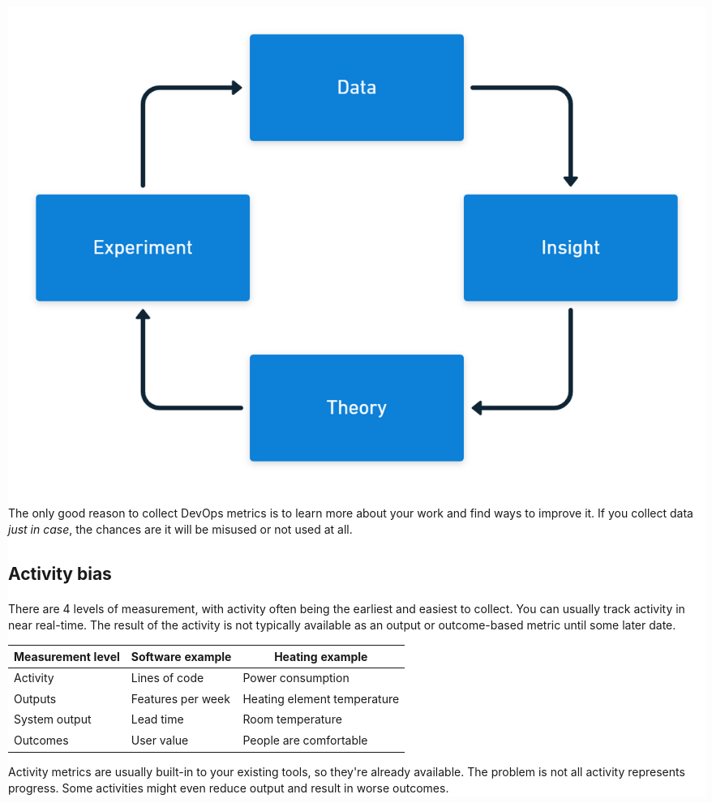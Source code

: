 ![The cycle of Data, Insight, Theory, Experiment](dite.png)

The only good reason to collect DevOps metrics is to learn more about your work and find ways to improve it. If you collect data *just in case*, the chances are it will be misused or not used at all.

## Activity bias

There are 4 levels of measurement, with activity often being the earliest and easiest to collect. You can usually track activity in near real-time. The result of the activity is not typically available as an output or outcome-based metric until some later date.

| Measurement level    | Software example  | Heating example             |
|----------------------|-------------------|-----------------------------|
| Activity             | Lines of code     | Power consumption           |
| Outputs              | Features per week | Heating element temperature |
| System output        | Lead time         | Room temperature            |
| Outcomes             | User value        | People are comfortable      |

Activity metrics are usually built-in to your existing tools, so they're already available. The problem is not all activity represents progress. Some activities might even reduce output and result in worse outcomes.
